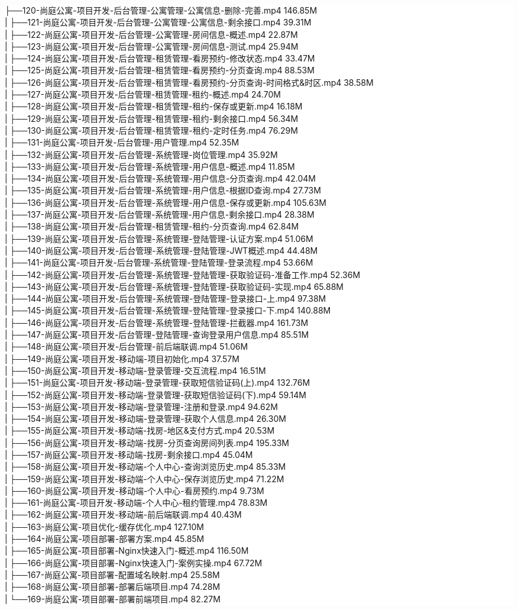 ├──120-尚庭公寓-项目开发-后台管理-公寓管理-公寓信息-删除-完善.mp4 146.85M<br> | ├──121-尚庭公寓-项目开发-后台管理-公寓管理-公寓信息-剩余接口.mp4 39.31M<br> | ├──122-尚庭公寓-项目开发-后台管理-公寓管理-房间信息-概述.mp4 22.87M<br> | ├──123-尚庭公寓-项目开发-后台管理-公寓管理-房间信息-测试.mp4 25.94M<br> | ├──124-尚庭公寓-项目开发-后台管理-租赁管理-看房预约-修改状态.mp4 33.47M<br> | ├──125-尚庭公寓-项目开发-后台管理-租赁管理-看房预约-分页查询.mp4 88.53M<br> | ├──126-尚庭公寓-项目开发-后台管理-租赁管理-看房预约-分页查询-时间格式&amp;时区.mp4 38.58M<br> | ├──127-尚庭公寓-项目开发-后台管理-租赁管理-租约-概述.mp4 24.70M<br> | ├──128-尚庭公寓-项目开发-后台管理-租赁管理-租约-保存或更新.mp4 16.18M<br> | ├──129-尚庭公寓-项目开发-后台管理-租赁管理-租约-剩余接口.mp4 56.34M<br> | ├──130-尚庭公寓-项目开发-后台管理-租赁管理-租约-定时任务.mp4 76.29M<br> | ├──131-尚庭公寓-项目开发-后台管理-用户管理.mp4 52.35M<br> | ├──132-尚庭公寓-项目开发-后台管理-系统管理-岗位管理.mp4 35.92M<br> | ├──133-尚庭公寓-项目开发-后台管理-系统管理-用户信息-概述.mp4 11.85M<br> | ├──134-尚庭公寓-项目开发-后台管理-系统管理-用户信息-分页查询.mp4 42.04M<br> | ├──135-尚庭公寓-项目开发-后台管理-系统管理-用户信息-根据ID查询.mp4 27.73M<br> | ├──136-尚庭公寓-项目开发-后台管理-系统管理-用户信息-保存或更新.mp4 105.63M<br> | ├──137-尚庭公寓-项目开发-后台管理-系统管理-用户信息-剩余接口.mp4 28.38M<br> | ├──138-尚庭公寓-项目开发-后台管理-租赁管理-租约-分页查询.mp4 62.84M<br> | ├──139-尚庭公寓-项目开发-后台管理-系统管理-登陆管理-认证方案.mp4 51.06M<br> | ├──140-尚庭公寓-项目开发-后台管理-系统管理-登陆管理-JWT概述.mp4 44.48M<br> | ├──141-尚庭公寓-项目开发-后台管理-系统管理-登陆管理-登录流程.mp4 53.66M<br> | ├──142-尚庭公寓-项目开发-后台管理-系统管理-登陆管理-获取验证码-准备工作.mp4 52.36M<br> | ├──143-尚庭公寓-项目开发-后台管理-系统管理-登陆管理-获取验证码-实现.mp4 65.88M<br> | ├──144-尚庭公寓-项目开发-后台管理-系统管理-登陆管理-登录接口-上.mp4 97.38M<br> | ├──145-尚庭公寓-项目开发-后台管理-系统管理-登陆管理-登录接口-下.mp4 140.88M<br> | ├──146-尚庭公寓-项目开发-后台管理-系统管理-登陆管理-拦截器.mp4 161.73M<br> | ├──147-尚庭公寓-项目开发-后台管理-登陆管理-查询登录用户信息.mp4 85.51M<br> | ├──148-尚庭公寓-项目开发-后台管理-前后端联调.mp4 51.06M<br> | ├──149-尚庭公寓-项目开发-移动端-项目初始化.mp4 37.57M<br> | ├──150-尚庭公寓-项目开发-移动端-登录管理-交互流程.mp4 16.51M<br> | ├──151-尚庭公寓-项目开发-移动端-登录管理-获取短信验证码(上).mp4 132.76M<br> | ├──152-尚庭公寓-项目开发-移动端-登录管理-获取短信验证码(下).mp4 59.14M<br> | ├──153-尚庭公寓-项目开发-移动端-登录管理-注册和登录.mp4 94.62M<br> | ├──154-尚庭公寓-项目开发-移动端-登录管理-获取个人信息.mp4 26.30M<br> | ├──155-尚庭公寓-项目开发-移动端-找房-地区&amp;支付方式.mp4 20.53M<br> | ├──156-尚庭公寓-项目开发-移动端-找房-分页查询房间列表.mp4 195.33M<br> | ├──157-尚庭公寓-项目开发-移动端-找房-剩余接口.mp4 45.04M<br> | ├──158-尚庭公寓-项目开发-移动端-个人中心-查询浏览历史.mp4 85.33M<br> | ├──159-尚庭公寓-项目开发-移动端-个人中心-保存浏览历史.mp4 71.22M<br> | ├──160-尚庭公寓-项目开发-移动端-个人中心-看房预约.mp4 9.73M<br> | ├──161-尚庭公寓-项目开发-移动端-个人中心-租约管理.mp4 78.83M<br> | ├──162-尚庭公寓-项目开发-移动端-前后端联调.mp4 40.43M<br> | ├──163-尚庭公寓-项目优化-缓存优化.mp4 127.10M<br> | ├──164-尚庭公寓-项目部署-部署方案.mp4 45.85M<br> | ├──165-尚庭公寓-项目部署-Nginx快速入门-概述.mp4 116.50M<br> | ├──166-尚庭公寓-项目部署-Nginx快速入门-案例实操.mp4 67.72M<br> | ├──167-尚庭公寓-项目部署-配置域名映射.mp4 25.58M<br> | ├──168-尚庭公寓-项目部署-部署后端项目.mp4 74.28M<br> | └──169-尚庭公寓-项目部署-部署前端项目.mp4 82.27M